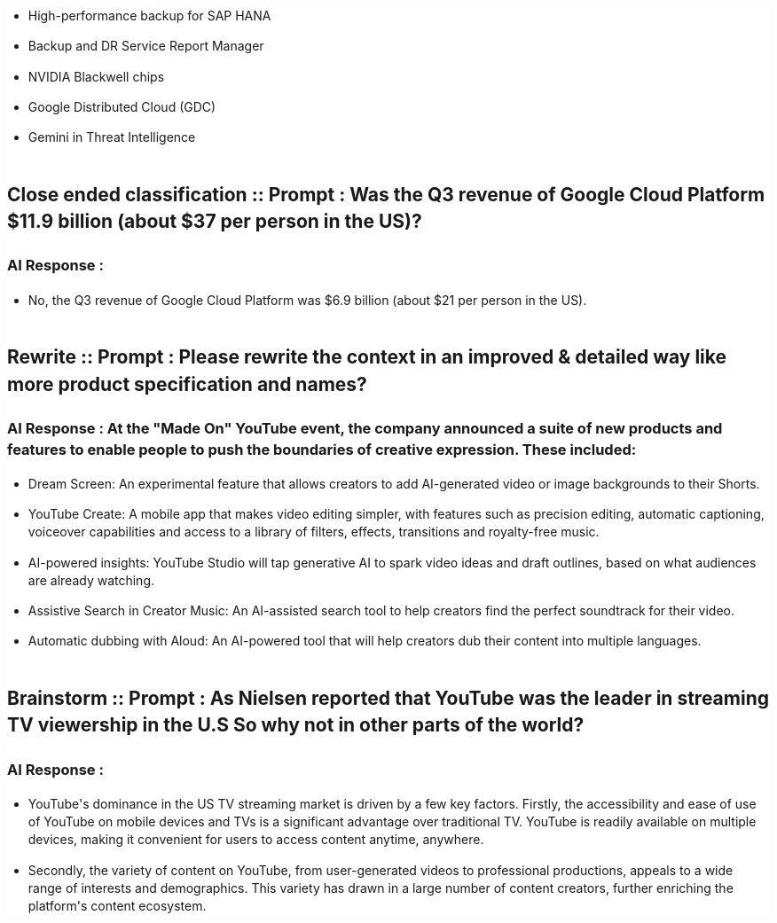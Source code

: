- High-performance backup for SAP HANA 

- Backup and DR Service Report Manager 

- NVIDIA Blackwell chips 

- Google Distributed Cloud (GDC) 

- Gemini in Threat Intelligence
#
## Close ended classification :: Prompt : Was the Q3 revenue of Google Cloud Platform $11.9 billion (about $37 per person in the US)? 
### AI Response : 
- No, the Q3 revenue of Google Cloud Platform was $6.9 billion (about $21 per person in the US).
#
## Rewrite :: Prompt : Please rewrite the context in an improved & detailed way like more product specification and names? 
### AI Response : At the "Made On" YouTube event, the company announced a suite of new products and features to enable people to push the boundaries of creative expression. These included: 
- Dream Screen: An experimental feature that allows creators to add AI-generated video or image backgrounds to their Shorts. 

- YouTube Create: A mobile app that makes video editing simpler, with features such as precision editing, automatic captioning, voiceover capabilities and access to a library of filters, effects, transitions and royalty-free music. 

- AI-powered insights: YouTube Studio will tap generative AI to spark video ideas and draft outlines, based on what audiences are already watching. 

- Assistive Search in Creator Music: An AI-assisted search tool to help creators find the perfect soundtrack for their video. 

- Automatic dubbing with Aloud: An AI-powered tool that will help creators dub their content into multiple languages.
#
## Brainstorm :: Prompt : As Nielsen reported that YouTube was the leader in streaming TV viewership in the U.S So why not in other parts of the world? 
### AI Response : 
- YouTube's dominance in the US TV streaming market is driven by a few key factors. Firstly, the accessibility and ease of use of YouTube on mobile devices and TVs is a significant advantage over traditional TV. YouTube is readily available on multiple devices, making it convenient for users to access content anytime, anywhere.  
 
- Secondly, the variety of content on YouTube, from user-generated videos to professional productions, appeals to a wide range of interests and demographics. This variety has drawn in a large number of content creators, further enriching the platform's content ecosystem.  
